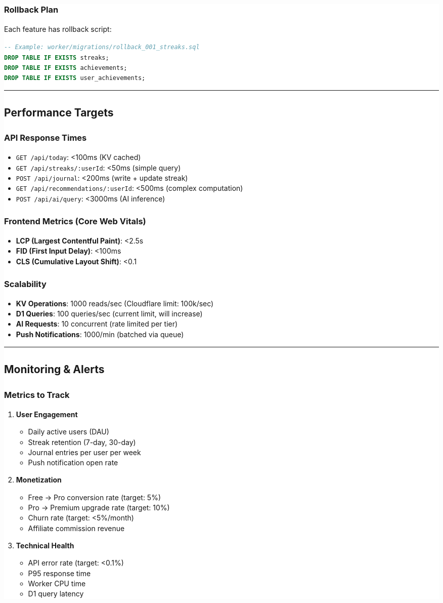 ### Rollback Plan
Each feature has rollback script:
```sql
-- Example: worker/migrations/rollback_001_streaks.sql
DROP TABLE IF EXISTS streaks;
DROP TABLE IF EXISTS achievements;
DROP TABLE IF EXISTS user_achievements;
```

---

## Performance Targets

### API Response Times
- `GET /api/today`: <100ms (KV cached)
- `GET /api/streaks/:userId`: <50ms (simple query)
- `POST /api/journal`: <200ms (write + update streak)
- `GET /api/recommendations/:userId`: <500ms (complex computation)
- `POST /api/ai/query`: <3000ms (AI inference)

### Frontend Metrics (Core Web Vitals)
- **LCP (Largest Contentful Paint)**: <2.5s
- **FID (First Input Delay)**: <100ms
- **CLS (Cumulative Layout Shift)**: <0.1

### Scalability
- **KV Operations**: 1000 reads/sec (Cloudflare limit: 100k/sec)
- **D1 Queries**: 100 queries/sec (current limit, will increase)
- **AI Requests**: 10 concurrent (rate limited per tier)
- **Push Notifications**: 1000/min (batched via queue)

---

## Monitoring & Alerts

### Metrics to Track
1. **User Engagement**
   - Daily active users (DAU)
   - Streak retention (7-day, 30-day)
   - Journal entries per user per week
   - Push notification open rate

2. **Monetization**
   - Free → Pro conversion rate (target: 5%)
   - Pro → Premium upgrade rate (target: 10%)
   - Churn rate (target: <5%/month)
   - Affiliate commission revenue

3. **Technical Health**
   - API error rate (target: <0.1%)
   - P95 response time
   - Worker CPU time
   - D1 query latency
